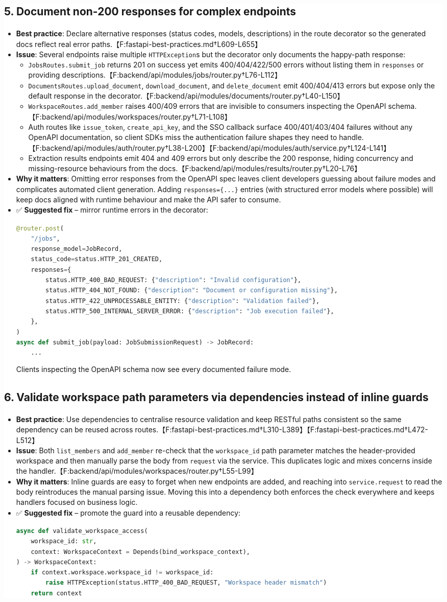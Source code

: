 ## 5. Document non-200 responses for complex endpoints
- **Best practice**: Declare alternative responses (status codes, models, descriptions) in the route decorator so the generated docs reflect real error paths.【F:fastapi-best-practices.md†L609-L655】
- **Issue**: Several endpoints raise multiple `HTTPException`s but the decorator only documents the happy-path response:
  - `JobsRoutes.submit_job` returns 201 on success yet emits 400/404/422/500 errors without listing them in `responses` or providing descriptions.【F:backend/api/modules/jobs/router.py†L76-L112】
  - `DocumentsRoutes.upload_document`, `download_document`, and `delete_document` emit 400/404/413 errors but expose only the default response in the decorator.【F:backend/api/modules/documents/router.py†L40-L150】
  - `WorkspaceRoutes.add_member` raises 400/409 errors that are invisible to consumers inspecting the OpenAPI schema.【F:backend/api/modules/workspaces/router.py†L71-L108】
  - Auth routes like `issue_token`, `create_api_key`, and the SSO callback surface 400/401/403/404 failures without any OpenAPI documentation, so client SDKs miss the authentication failure shapes they need to handle.【F:backend/api/modules/auth/router.py†L38-L200】【F:backend/api/modules/auth/service.py†L124-L141】
  - Extraction results endpoints emit 404 and 409 errors but only describe the 200 response, hiding concurrency and missing-resource behaviours from the docs.【F:backend/api/modules/results/router.py†L20-L76】
- **Why it matters**: Omitting error responses from the OpenAPI spec leaves client developers guessing about failure modes and complicates automated client generation. Adding `responses={...}` entries (with structured error models where possible) will keep docs aligned with runtime behaviour and make the API safer to consume.
- ✅ **Suggested fix** – mirror runtime errors in the decorator:
  ```python
  @router.post(
      "/jobs",
      response_model=JobRecord,
      status_code=status.HTTP_201_CREATED,
      responses={
          status.HTTP_400_BAD_REQUEST: {"description": "Invalid configuration"},
          status.HTTP_404_NOT_FOUND: {"description": "Document or configuration missing"},
          status.HTTP_422_UNPROCESSABLE_ENTITY: {"description": "Validation failed"},
          status.HTTP_500_INTERNAL_SERVER_ERROR: {"description": "Job execution failed"},
      },
  )
  async def submit_job(payload: JobSubmissionRequest) -> JobRecord:
      ...
  ```
  Clients inspecting the OpenAPI schema now see every documented failure mode.

## 6. Validate workspace path parameters via dependencies instead of inline guards
- **Best practice**: Use dependencies to centralise resource validation and keep RESTful paths consistent so the same dependency can be reused across routes.【F:fastapi-best-practices.md†L310-L389】【F:fastapi-best-practices.md†L472-L512】
- **Issue**: Both `list_members` and `add_member` re-check that the `workspace_id` path parameter matches the header-provided workspace and then manually parse the body from `request` via the service. This duplicates logic and mixes concerns inside the handler.【F:backend/api/modules/workspaces/router.py†L55-L99】
- **Why it matters**: Inline guards are easy to forget when new endpoints are added, and reaching into `service.request` to read the body reintroduces the manual parsing issue. Moving this into a dependency both enforces the check everywhere and keeps handlers focused on business logic.
- ✅ **Suggested fix** – promote the guard into a reusable dependency:
  ```python
  async def validate_workspace_access(
      workspace_id: str,
      context: WorkspaceContext = Depends(bind_workspace_context),
  ) -> WorkspaceContext:
      if context.workspace.workspace_id != workspace_id:
          raise HTTPException(status.HTTP_400_BAD_REQUEST, "Workspace header mismatch")
      return context
  ```